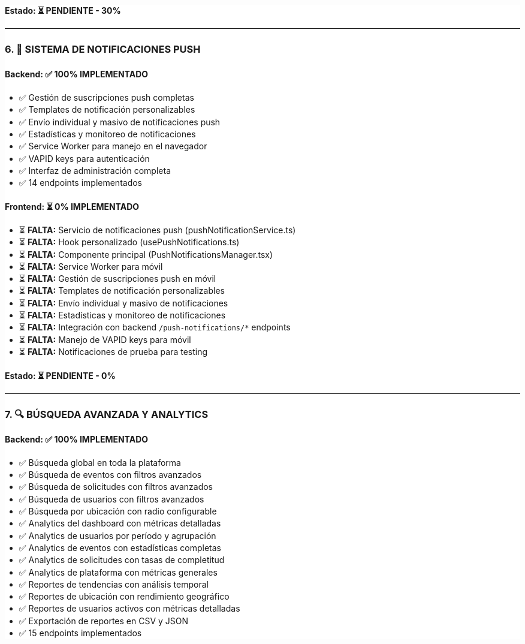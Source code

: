 #### **Estado:** ⏳ **PENDIENTE - 30%**

---

### **6. 🔔 SISTEMA DE NOTIFICACIONES PUSH**

#### **Backend:** ✅ **100% IMPLEMENTADO**
- ✅ Gestión de suscripciones push completas
- ✅ Templates de notificación personalizables
- ✅ Envío individual y masivo de notificaciones push
- ✅ Estadísticas y monitoreo de notificaciones
- ✅ Service Worker para manejo en el navegador
- ✅ VAPID keys para autenticación
- ✅ Interfaz de administración completa
- ✅ 14 endpoints implementados

#### **Frontend:** ⏳ **0% IMPLEMENTADO**
- ⏳ **FALTA:** Servicio de notificaciones push (pushNotificationService.ts)
- ⏳ **FALTA:** Hook personalizado (usePushNotifications.ts)
- ⏳ **FALTA:** Componente principal (PushNotificationsManager.tsx)
- ⏳ **FALTA:** Service Worker para móvil
- ⏳ **FALTA:** Gestión de suscripciones push en móvil
- ⏳ **FALTA:** Templates de notificación personalizables
- ⏳ **FALTA:** Envío individual y masivo de notificaciones
- ⏳ **FALTA:** Estadísticas y monitoreo de notificaciones
- ⏳ **FALTA:** Integración con backend `/push-notifications/*` endpoints
- ⏳ **FALTA:** Manejo de VAPID keys para móvil
- ⏳ **FALTA:** Notificaciones de prueba para testing

#### **Estado:** ⏳ **PENDIENTE - 0%**

---

### **7. 🔍 BÚSQUEDA AVANZADA Y ANALYTICS**

#### **Backend:** ✅ **100% IMPLEMENTADO**
- ✅ Búsqueda global en toda la plataforma
- ✅ Búsqueda de eventos con filtros avanzados
- ✅ Búsqueda de solicitudes con filtros avanzados
- ✅ Búsqueda de usuarios con filtros avanzados
- ✅ Búsqueda por ubicación con radio configurable
- ✅ Analytics del dashboard con métricas detalladas
- ✅ Analytics de usuarios por período y agrupación
- ✅ Analytics de eventos con estadísticas completas
- ✅ Analytics de solicitudes con tasas de completitud
- ✅ Analytics de plataforma con métricas generales
- ✅ Reportes de tendencias con análisis temporal
- ✅ Reportes de ubicación con rendimiento geográfico
- ✅ Reportes de usuarios activos con métricas detalladas
- ✅ Exportación de reportes en CSV y JSON
- ✅ 15 endpoints implementados
